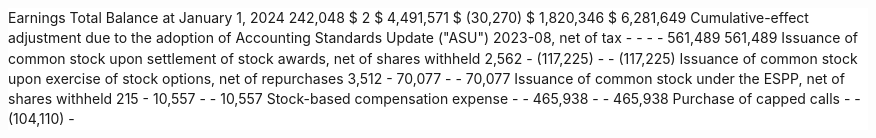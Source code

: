 <td>Earnings</td>
<td>Total</td>
</tr>
<tr>
<td>Balance at January 1, 2024</td>
<td>242,048</td>
<td>$ 2</td>
<td>$ 4,491,571</td>
<td>$ (30,270)</td>
<td>$ 1,820,346</td>
<td>$ 6,281,649</td>
</tr>
<tr>
<td>Cumulative-effect adjustment due to the adoption of Accounting Standards Update ("ASU") 2023-08, net of tax</td>
<td>-</td>
<td>-</td>
<td>-</td>
<td>-</td>
<td>561,489</td>
<td>561,489</td>
</tr>
<tr>
<td>Issuance of common stock upon settlement of stock awards, net of shares withheld</td>
<td>2,562</td>
<td>-</td>
<td>(117,225)</td>
<td>-</td>
<td>-</td>
<td>(117,225)</td>
</tr>
<tr>
<td>Issuance of common stock upon exercise of stock options, net of repurchases</td>
<td>3,512</td>
<td>-</td>
<td>70,077</td>
<td>-</td>
<td>-</td>
<td>70,077</td>
</tr>
<tr>
<td>Issuance of common stock under the ESPP, net of shares withheld</td>
<td>215</td>
<td>-</td>
<td>10,557</td>
<td>-</td>
<td>-</td>
<td>10,557</td>
</tr>
<tr>
<td>Stock-based compensation expense</td>
<td>-</td>
<td>-</td>
<td>465,938</td>
<td>-</td>
<td>-</td>
<td>465,938</td>
</tr>
<tr>
<td>Purchase of capped calls</td>
<td>-</td>
<td>-</td>
<td>(104,110)</td>
<td>-</td>